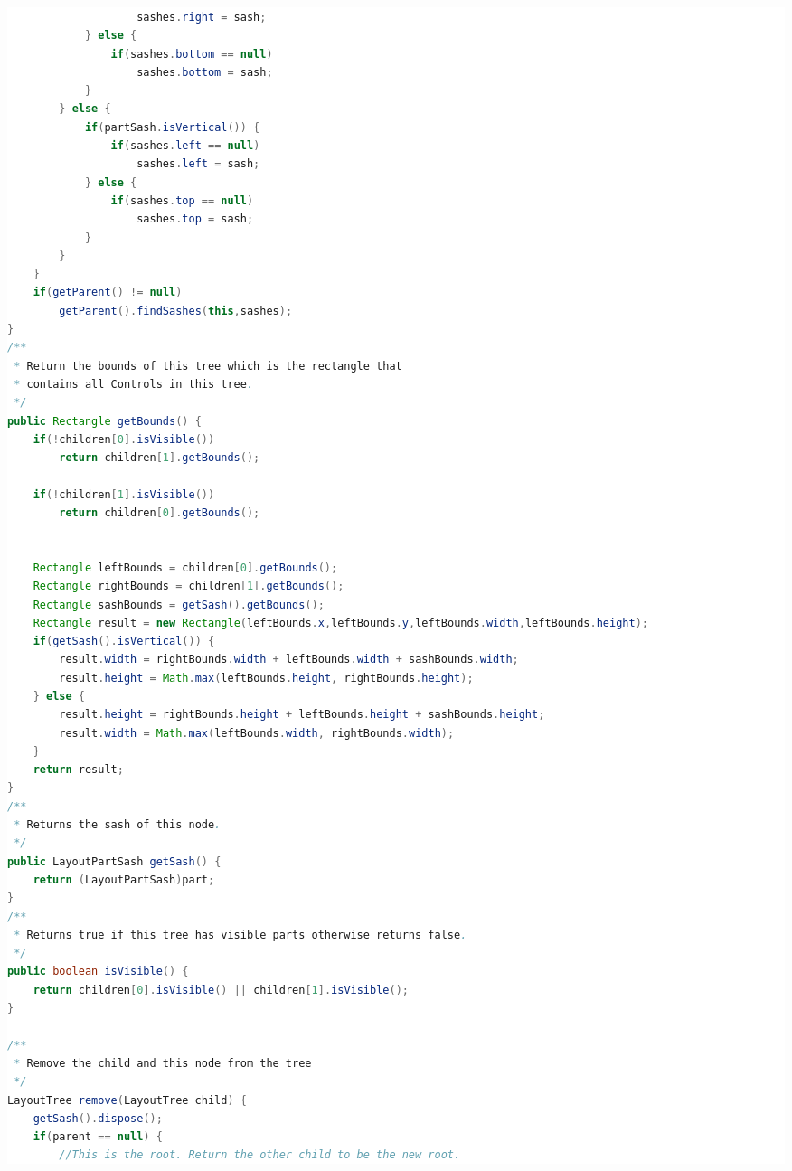 ```java
					sashes.right = sash;
			} else {
				if(sashes.bottom == null)
					sashes.bottom = sash;
			}
		} else {
			if(partSash.isVertical()) {
				if(sashes.left == null)
					sashes.left = sash;
			} else {
				if(sashes.top == null)
					sashes.top = sash;
			}
		}
	}
	if(getParent() != null)
		getParent().findSashes(this,sashes);
}
/**
 * Return the bounds of this tree which is the rectangle that
 * contains all Controls in this tree.
 */
public Rectangle getBounds() {
	if(!children[0].isVisible())
		return children[1].getBounds();

	if(!children[1].isVisible())
		return children[0].getBounds();

	
	Rectangle leftBounds = children[0].getBounds();
	Rectangle rightBounds = children[1].getBounds();
	Rectangle sashBounds = getSash().getBounds();
	Rectangle result = new Rectangle(leftBounds.x,leftBounds.y,leftBounds.width,leftBounds.height);
	if(getSash().isVertical()) {
		result.width = rightBounds.width + leftBounds.width + sashBounds.width;
		result.height = Math.max(leftBounds.height, rightBounds.height);
	} else {
		result.height = rightBounds.height + leftBounds.height + sashBounds.height;
		result.width = Math.max(leftBounds.width, rightBounds.width);
	}
	return result;
}
/**
 * Returns the sash of this node.
 */
public LayoutPartSash getSash() {
	return (LayoutPartSash)part;
}
/**
 * Returns true if this tree has visible parts otherwise returns false.
 */
public boolean isVisible() {
	return children[0].isVisible() || children[1].isVisible();
}

/**
 * Remove the child and this node from the tree
 */
LayoutTree remove(LayoutTree child) {
	getSash().dispose();
	if(parent == null) {
		//This is the root. Return the other child to be the new root.
```